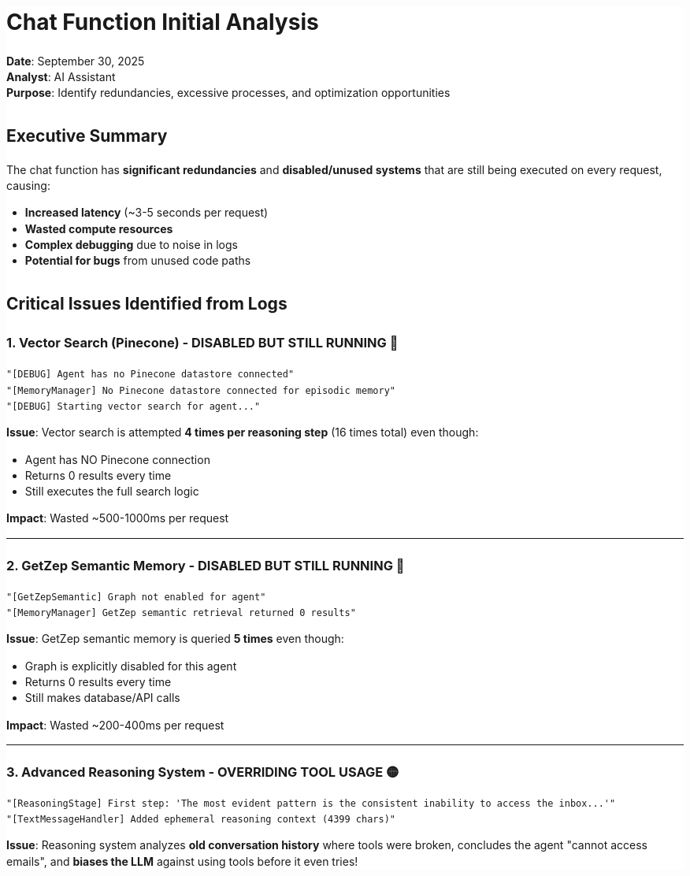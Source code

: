 # Chat Function Initial Analysis
**Date**: September 30, 2025  
**Analyst**: AI Assistant  
**Purpose**: Identify redundancies, excessive processes, and optimization opportunities

## Executive Summary

The chat function has **significant redundancies** and **disabled/unused systems** that are still being executed on every request, causing:
- **Increased latency** (~3-5 seconds per request)
- **Wasted compute resources**
- **Complex debugging** due to noise in logs
- **Potential for bugs** from unused code paths

## Critical Issues Identified from Logs

### 1. **Vector Search (Pinecone) - DISABLED BUT STILL RUNNING** 🔴
```
"[DEBUG] Agent has no Pinecone datastore connected"
"[MemoryManager] No Pinecone datastore connected for episodic memory"
"[DEBUG] Starting vector search for agent..."
```
**Issue**: Vector search is attempted **4 times per reasoning step** (16 times total) even though:
- Agent has NO Pinecone connection
- Returns 0 results every time
- Still executes the full search logic

**Impact**: Wasted ~500-1000ms per request

---

### 2. **GetZep Semantic Memory - DISABLED BUT STILL RUNNING** 🔴
```
"[GetZepSemantic] Graph not enabled for agent"
"[MemoryManager] GetZep semantic retrieval returned 0 results"
```
**Issue**: GetZep semantic memory is queried **5 times** even though:
- Graph is explicitly disabled for this agent
- Returns 0 results every time
- Still makes database/API calls

**Impact**: Wasted ~200-400ms per request

---

### 3. **Advanced Reasoning System - OVERRIDING TOOL USAGE** 🟡
```
"[ReasoningStage] First step: 'The most evident pattern is the consistent inability to access the inbox...'"
"[TextMessageHandler] Added ephemeral reasoning context (4399 chars)"
```
**Issue**: Reasoning system analyzes **old conversation history** where tools were broken, concludes the agent "cannot access emails", and **biases the LLM** against using tools before it even tries!

